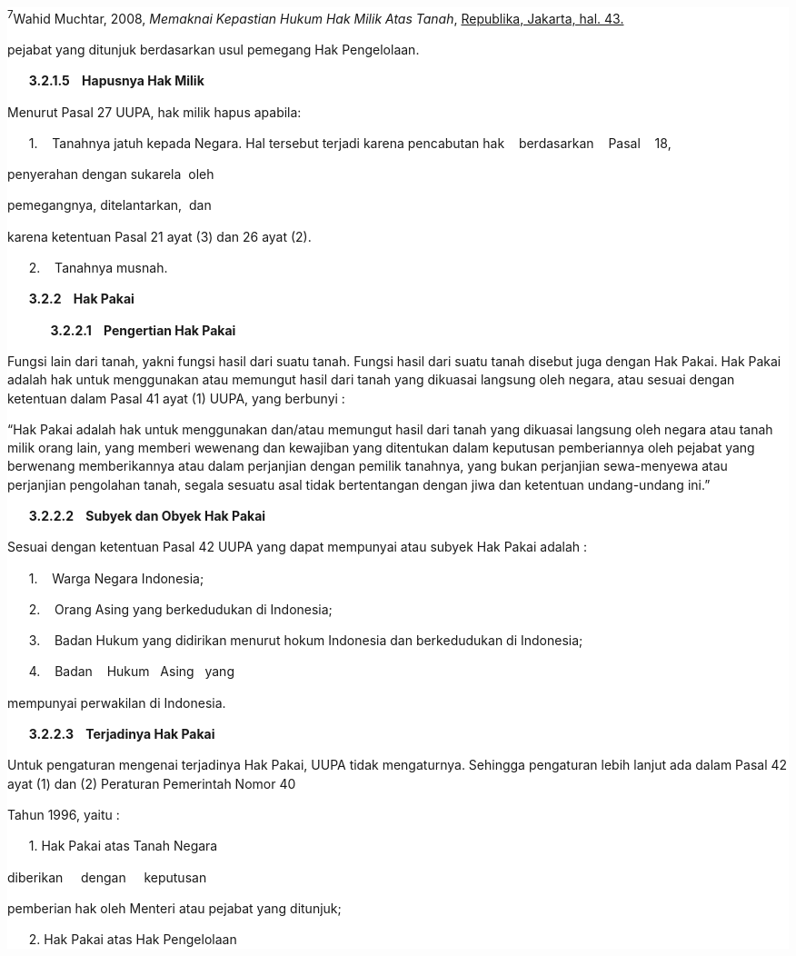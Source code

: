 <p><span class="font4"><sup>7</sup>Wahid Muchtar, 2008, </span><span class="font4" style="font-style:italic;">Memaknai Kepastian Hukum Hak Milik Atas Tanah</span><span class="font4">, </span><span class="font4" style="text-decoration:underline;">Republika, Jakarta, hal. 43.</span></p>
<p><span class="font4">pejabat yang ditunjuk berdasarkan usul pemegang Hak Pengelolaan.</span></p>
<ul style="list-style:none;"><li>
<p><span class="font4" style="font-weight:bold;">3.2.1.5 &nbsp;&nbsp;&nbsp;Hapusnya Hak Milik</span></p></li></ul>
<p><span class="font4">Menurut Pasal 27 UUPA, hak milik hapus apabila:</span></p>
<ul style="list-style:none;"><li>
<p><span class="font4">1. &nbsp;&nbsp;&nbsp;Tanahnya jatuh kepada Negara. Hal tersebut terjadi karena pencabutan hak &nbsp;&nbsp;&nbsp;berdasarkan &nbsp;&nbsp;&nbsp;Pasal &nbsp;&nbsp;&nbsp;18,</span></p></li></ul>
<p><span class="font4">penyerahan dengan sukarela &nbsp;oleh</span></p>
<p><span class="font4">pemegangnya, ditelantarkan, &nbsp;dan</span></p>
<p><span class="font4">karena ketentuan Pasal 21 ayat (3) dan 26 ayat (2).</span></p>
<ul style="list-style:none;"><li>
<p><span class="font4">2. &nbsp;&nbsp;&nbsp;Tanahnya musnah.</span></p></li></ul>
<ul style="list-style:none;"><li>
<p><span class="font4" style="font-weight:bold;">3.2.2 &nbsp;&nbsp;&nbsp;Hak Pakai</span></p>
<ul style="list-style:none;">
<li>
<p><span class="font4" style="font-weight:bold;">3.2.2.1 &nbsp;&nbsp;&nbsp;Pengertian Hak Pakai</span></p></li></ul></li></ul>
<p><span class="font4">Fungsi lain dari tanah, yakni fungsi hasil dari suatu tanah. Fungsi hasil dari suatu tanah disebut juga dengan Hak Pakai. Hak Pakai adalah hak untuk menggunakan atau memungut hasil dari tanah yang dikuasai langsung oleh negara, atau sesuai dengan ketentuan dalam Pasal 41 ayat (1) UUPA, yang berbunyi :</span></p>
<p><span class="font4">“Hak Pakai adalah hak untuk menggunakan dan/atau memungut hasil dari tanah yang dikuasai langsung oleh negara atau tanah milik orang lain, yang memberi wewenang dan kewajiban yang ditentukan dalam keputusan pemberiannya oleh pejabat yang berwenang memberikannya atau dalam perjanjian dengan pemilik tanahnya, yang bukan perjanjian sewa-menyewa atau perjanjian pengolahan tanah, segala sesuatu asal tidak bertentangan dengan jiwa dan ketentuan undang-undang ini.”</span></p>
<ul style="list-style:none;"><li>
<p><span class="font4" style="font-weight:bold;">3.2.2.2 &nbsp;&nbsp;&nbsp;Subyek dan Obyek Hak Pakai</span></p></li></ul>
<p><span class="font4">Sesuai dengan ketentuan Pasal 42 UUPA yang dapat mempunyai atau subyek Hak Pakai adalah :</span></p>
<ul style="list-style:none;"><li>
<p><span class="font4">1. &nbsp;&nbsp;&nbsp;Warga Negara Indonesia;</span></p></li>
<li>
<p><span class="font4">2. &nbsp;&nbsp;&nbsp;Orang Asing yang berkedudukan di Indonesia;</span></p></li>
<li>
<p><span class="font4">3. &nbsp;&nbsp;&nbsp;Badan Hukum yang didirikan menurut hokum Indonesia dan berkedudukan di Indonesia;</span></p></li>
<li>
<p><span class="font4">4. &nbsp;&nbsp;&nbsp;Badan &nbsp;&nbsp;&nbsp;Hukum &nbsp;&nbsp;Asing &nbsp;&nbsp;yang</span></p></li></ul>
<p><span class="font4">mempunyai perwakilan di Indonesia.</span></p>
<ul style="list-style:none;"><li>
<p><span class="font4" style="font-weight:bold;">3.2.2.3 &nbsp;&nbsp;&nbsp;Terjadinya Hak Pakai</span></p></li></ul>
<p><span class="font4">Untuk pengaturan mengenai terjadinya Hak Pakai, UUPA tidak mengaturnya. Sehingga pengaturan lebih lanjut ada dalam Pasal 42 ayat (1) dan (2) Peraturan Pemerintah Nomor 40</span></p>
<p><span class="font4">Tahun 1996, yaitu :</span></p>
<ul style="list-style:none;"><li>
<p><span class="font4">1. Hak Pakai atas Tanah Negara</span></p></li></ul>
<p><span class="font4">diberikan &nbsp;&nbsp;&nbsp;&nbsp;dengan &nbsp;&nbsp;&nbsp;&nbsp;keputusan</span></p>
<p><span class="font4">pemberian hak oleh Menteri atau pejabat yang ditunjuk;</span></p>
<ul style="list-style:none;"><li>
<p><span class="font4">2. Hak Pakai atas Hak Pengelolaan</span></p></li></ul>